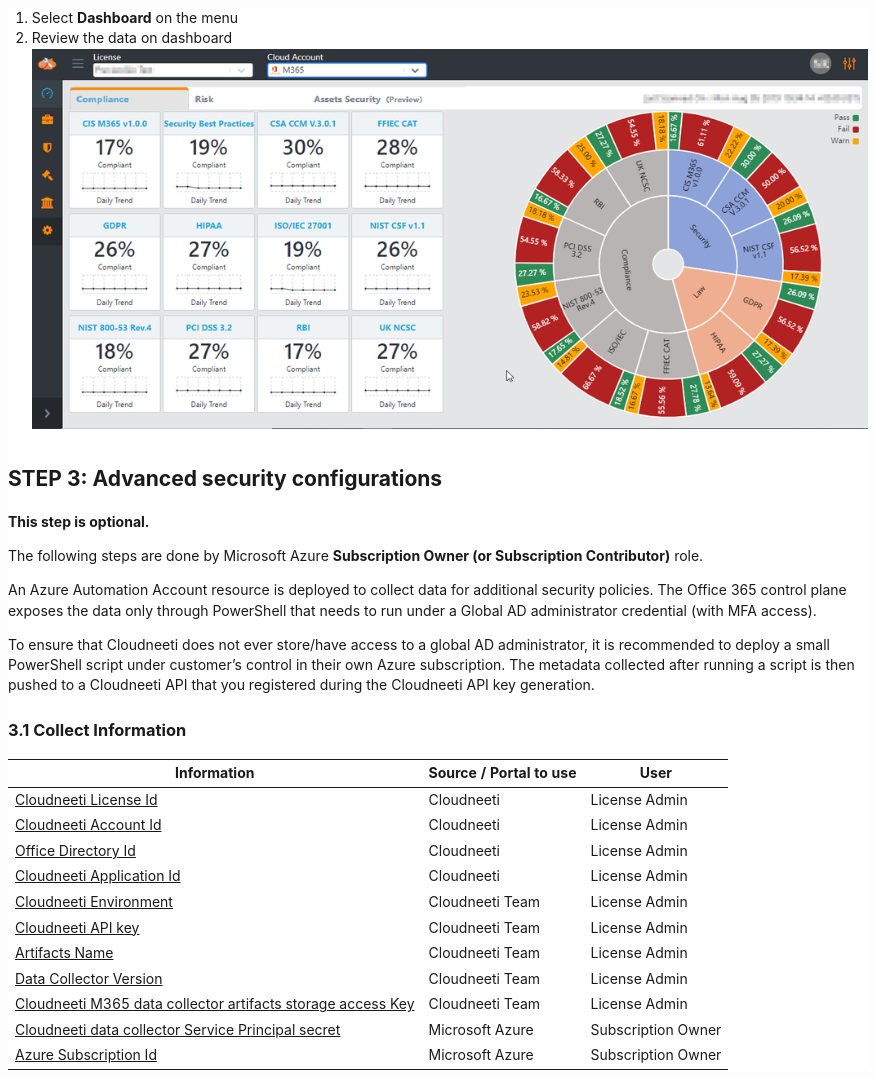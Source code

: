 1. Select **Dashboard** on the menu
2. Review the data on dashboard
	![Dashboard](.././images/onboardingOffice365Subscription/Dashboard.png#thumbnail)

## STEP 3: Advanced security configurations
**This step is optional.**

The following steps are done by Microsoft Azure **Subscription Owner (or
Subscription Contributor)** role.

An Azure Automation Account resource is deployed to collect data for additional
security policies. The Office 365 control plane exposes the data only through
PowerShell that needs to run under a Global AD administrator credential (with
MFA access).

To ensure that Cloudneeti does not ever store/have access to a global AD
administrator, it is recommended to deploy a small PowerShell script under
customer’s control in their own Azure subscription. The metadata collected after
running a script is then pushed to a Cloudneeti API that you registered during
the Cloudneeti API key generation.

### 3.1 Collect Information

| **Information**                                                                                 | **Source / Portal to use** | **User**                |
|-------------------------------------------------------------------------------------------------|----------------------------|-------------------------|
| [Cloudneeti License Id](.././office365Subscription/#license-id)                        | Cloudneeti                 | License Admin           |
| [Cloudneeti Account Id ](.././office365Subscription/#account-id)                         | Cloudneeti                 | License Admin           |
| [Office Directory Id  ](.././office365Subscription/#azure-directory-id)                     | Cloudneeti                 | License Admin           |
| [Cloudneeti Application Id ](.././office365Subscription/#registered-cloudneeti-application-id)    | Cloudneeti                 | License Admin           |
| [Cloudneeti Environment ](.././office365Subscription/#cloudneeti-artifacts-and-data-collector-details)  | Cloudneeti Team            | License Admin           |
| [Cloudneeti API key](.././office365Subscription/#generate-cloudneeti-api-key)   | Cloudneeti Team            | License Admin           |
| [Artifacts Name ](.././office365Subscription/#cloudneeti-artifacts-and-data-collector-details) | Cloudneeti Team            | License Admin           |
| [Data Collector Version ](.././office365Subscription/#cloudneeti-artifacts-and-data-collector-details) | Cloudneeti Team            | License Admin           |
| [Cloudneeti M365 data collector artifacts storage access Key](.././office365Subscription/#cloudneeti-artifacts-and-data-collector-details) | Cloudneeti Team            | License Admin           |
| [Cloudneeti data collector Service Principal secret](.././office365Subscription/#registered-cloudneeti-application-secret)  | Microsoft Azure            | Subscription Owner      |
| [Azure Subscription Id ](.././office365Subscription/#azure-subscription-id)    | Microsoft Azure            | Subscription Owner      |